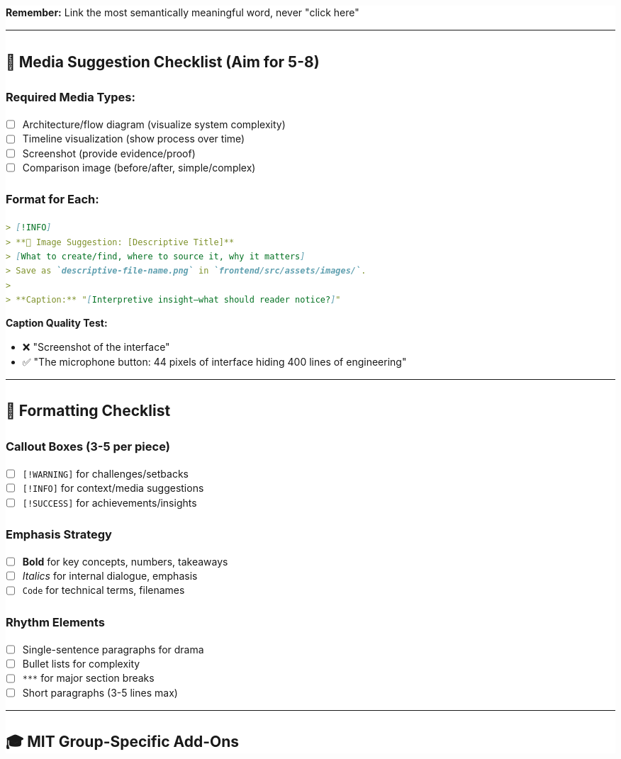 **Remember:** Link the most semantically meaningful word, never "click here"

---

## 📸 **Media Suggestion Checklist (Aim for 5-8)**

### **Required Media Types:**
- [ ] Architecture/flow diagram (visualize system complexity)
- [ ] Timeline visualization (show process over time)
- [ ] Screenshot (provide evidence/proof)
- [ ] Comparison image (before/after, simple/complex)

### **Format for Each:**
```markdown
> [!INFO]
> **📸 Image Suggestion: [Descriptive Title]**
> [What to create/find, where to source it, why it matters]
> Save as `descriptive-file-name.png` in `frontend/src/assets/images/`.
>
> **Caption:** "[Interpretive insight—what should reader notice?]"
```

**Caption Quality Test:**
- ❌ "Screenshot of the interface"
- ✅ "The microphone button: 44 pixels of interface hiding 400 lines of engineering"

---

## 🎨 **Formatting Checklist**

### **Callout Boxes (3-5 per piece)**
- [ ] `[!WARNING]` for challenges/setbacks
- [ ] `[!INFO]` for context/media suggestions
- [ ] `[!SUCCESS]` for achievements/insights

### **Emphasis Strategy**
- [ ] **Bold** for key concepts, numbers, takeaways
- [ ] *Italics* for internal dialogue, emphasis
- [ ] `Code` for technical terms, filenames

### **Rhythm Elements**
- [ ] Single-sentence paragraphs for drama
- [ ] Bullet lists for complexity
- [ ] `***` for major section breaks
- [ ] Short paragraphs (3-5 lines max)

---

## 🎓 **MIT Group-Specific Add-Ons**
